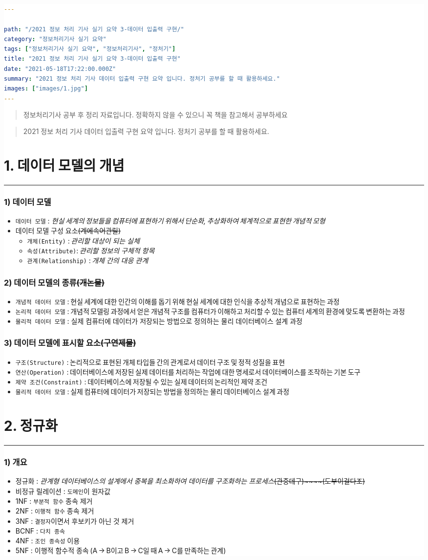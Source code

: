 ```yaml
---

path: "/2021 정보 처리 기사 실기 요약 3-데이터 입출력 구현/"
category: "정보처리기사 실기 요약"
tags: ["정보처리기사 실기 요약", "정보처리기사", "정처기"]
title: "2021 정보 처리 기사 실기 요약 3-데이터 입출력 구현"
date: "2021-05-18T17:22:00.000Z"
summary: "2021 정보 처리 기사 데이터 입출력 구현 요약 입니다. 정처기 공부를 할 때 활용하세요."
images: ["images/1.jpg"]
---
```


> 정보처리기사 공부 후 정리 자료입니다. 정확하지 않을 수 있으니 꼭 책을 참고해서 공부하세요

> 2021 정보 처리 기사 데이터 입출력 구현 요약 입니다. 정처기 공부를 할 때 활용하세요.

# 1. 데이터 모델의 개념

---
### 1) 데이터 모델
- `데이터 모델` : _현실 세계의 정보들을 컴퓨터에 표현하기 위해서 단순화, 추상화하여 체계적으로 표현한 개념적 모형_
- 데이터 모델 구성 요소~~(계에속어관릴)~~
  - `개체(Entity)` : _관리할 대상이 되는 실체_
  - `속성(Attribute)`: _관리할 정보의 구체적 항목_
  - `관계(Relationship)` : _개체 간의 대응 관계_

### 2) 데이터 모델의 종류~~(개논물)~~
  * `개념적 데이터 모델` : 현실 세계에 대한 인간의 이해를 돕기 위해 현실 세계에 대한 인식을 추상적 개념으로 표현하는 과정
  * `논리적 데이터 모델` : 개념적 모델링 과정에서 얻은 개념적 구조를 컴퓨터가 이해하고 처리할 수 있는 컴퓨터 세계의 환경에 맞도록 변환하는 과정
  * `물리적 데이터 모델` : 실제 컴퓨터에 데이터가 저장되는 방법으로 정의하는 물리 데이터베이스 설계 과정

### 3) 데이터 모델에 표시할 요소~~(구연제물)~~
  * `구조(Structure)` : 논리적으로 표현된 개체 타입들 간의 관계로서 데이터 구조 및 정적 성질을 표현
  * `연산(Operation)` : 데이터베이스에 저장된 실제 데이터를 처리하는 작업에 대한 명세로서 데이터베이스를 조작하는 기본 도구
  * `제약 조건(Constraint)` : 데이터베이스에 저장될 수 있는 실제 데이터의 논리적인 제약 조건
  * `물리적 데이터 모델` : 실제 컴퓨터에 데이터가 저장되는 방법을 정의하는 물리 데이터베이스 설계 과정




# 2. 정규화

---
### 1) 개요
* 정규화 : _관계형 데이터베이스의 설계에서 중복을 최소화하여 데이터를 구조화하는 프로세스_~~(관중데구)~~~~(도부이걸다조)~~
* 비정규 릴레이션 : `도메인`이 원자값
* 1NF : `부분적 함수` 종속 제거
* 2NF : `이행적 함수` 종속 제거
* 3NF : `결정자`이면서 후보키가 아닌 것 제거
* BCNF : `다치 종속`
* 4NF : `조인 종속성` 이용
* 5NF : 이행적 함수적 종속 (A → B이고 B → C일 때 A → C를 만족하는 관계)

